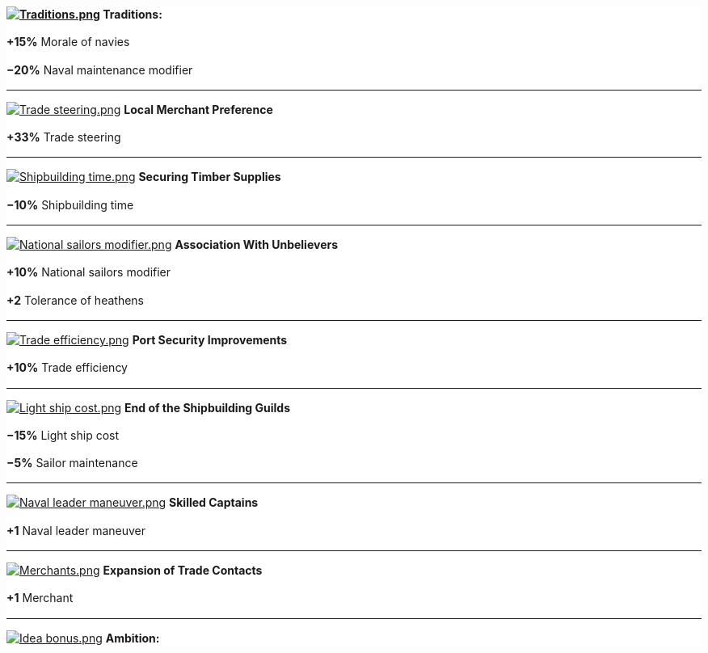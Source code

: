  **[![Traditions.png](/images/thumb/5/57/Traditions.png/28px-Traditions.png)](/File:Traditions.png) Traditions:**

**+15%** Morale of navies

**−20%** Naval maintenance modifier

* * *

[![Trade steering.png](/images/thumb/b/b1/Trade_steering.png/28px-Trade_steering.png)](/File:Trade_steering.png) **Local Merchant Preference**

**+33%** Trade steering

* * *

[![Shipbuilding time.png](/images/thumb/6/6e/Shipbuilding_time.png/28px-Shipbuilding_time.png)](/File:Shipbuilding_time.png) **Securing Timber Supplies**

**−10%** Shipbuilding time

* * *

[![National sailors modifier.png](/images/thumb/3/33/National_sailors_modifier.png/28px-National_sailors_modifier.png)](/File:National_sailors_modifier.png) **Association With Unbelievers**

**+10%** National sailors modifier

**+2** Tolerance of heathens

* * *

[![Trade efficiency.png](/images/thumb/3/31/Trade_efficiency.png/28px-Trade_efficiency.png)](/File:Trade_efficiency.png) **Port Security Improvements**

**+10%** Trade efficiency

* * *

[![Light ship cost.png](/images/thumb/d/de/Light_ship_cost.png/28px-Light_ship_cost.png)](/File:Light_ship_cost.png) **End of the Shipbuilding Guilds**

**−15%** Light ship cost

**−5%** Sailor maintenance

* * *

[![Naval leader maneuver.png](/images/thumb/4/4a/Naval_leader_maneuver.png/28px-Naval_leader_maneuver.png)](/File:Naval_leader_maneuver.png) **Skilled Captains**

**+1** Naval leader maneuver

* * *

[![Merchants.png](/images/thumb/2/24/Merchants.png/28px-Merchants.png)](/File:Merchants.png) **Expansion of Trade Contacts**

**+1** Merchant

* * *

[![Idea bonus.png](/images/thumb/d/db/Idea_bonus.png/28px-Idea_bonus.png)](/File:Idea_bonus.png) **Ambition:**
